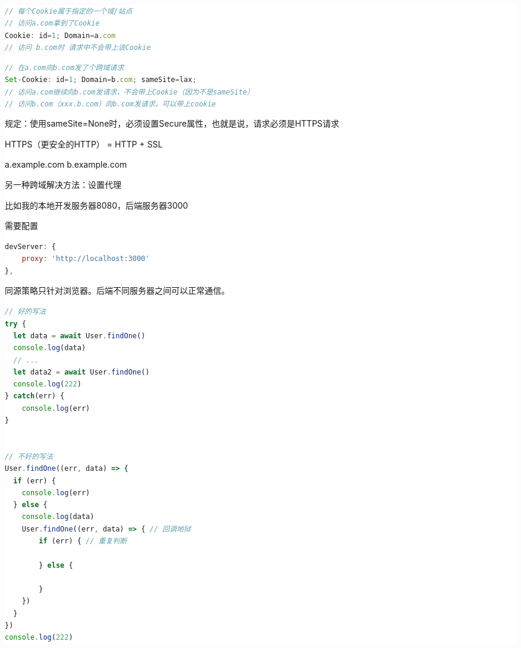 ``` js
// 每个Cookie属于指定的一个域/站点
// 访问a.com拿到了Cookie
Cookie: id=1; Domain=a.com
// 访问 b.com时 请求中不会带上该Cookie
```



``` js
// 在a.com向b.com发了个跨域请求
Set-Cookie: id=1; Domain=b.com; sameSite=lax;
// 访问a.com继续向b.com发请求，不会带上Cookie（因为不是sameSite）
// 访问b.com（xxx.b.com）向b.com发请求，可以带上cookie
```

规定：使用sameSite=None时，必须设置Secure属性，也就是说，请求必须是HTTPS请求

HTTPS（更安全的HTTP） = HTTP + SSL



a.example.com b.example.com 



另一种跨域解决方法：设置代理

比如我的本地开发服务器8080，后端服务器3000

需要配置

```js
devServer: {
    proxy: 'http://localhost:3000'
},
```

同源策略只针对浏览器。后端不同服务器之间可以正常通信。



``` js
// 好的写法
try {
  let data = await User.findOne()
  console.log(data)
  // ...
  let data2 = await User.findOne()
  console.log(222)
} catch(err) {
	console.log(err)
}


// 不好的写法
User.findOne((err, data) => {
  if (err) {
	console.log(err)
  } else {
	console.log(data)
    User.findOne((err, data) => { // 回调地狱
		if (err) { // 重复判断
            
        } else {
            
        }
    })
  }
})
console.log(222)
```

